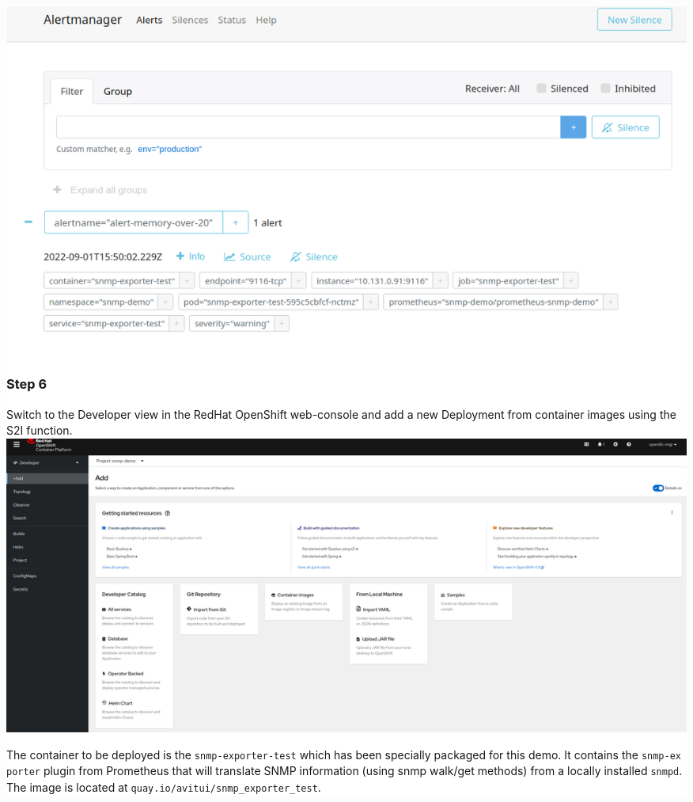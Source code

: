 ![alert-manager-ui](images/alert-manager-ui.png)

### Step 6

Switch to the Developer view in the RedHat OpenShift web-console and add a new Deployment from container images using the S2I function.
![deploy-snmp-exporter](images/deploy-snmp-exporter-01.png)

The container to be deployed is the `snmp-exporter-test` which has been specially packaged for this demo. It contains the `snmp-exporter` plugin from Prometheus that will translate SNMP information (using snmp walk/get methods) from a locally installed `snmpd`. The image is located at `quay.io/avitui/snmp_exporter_test`.